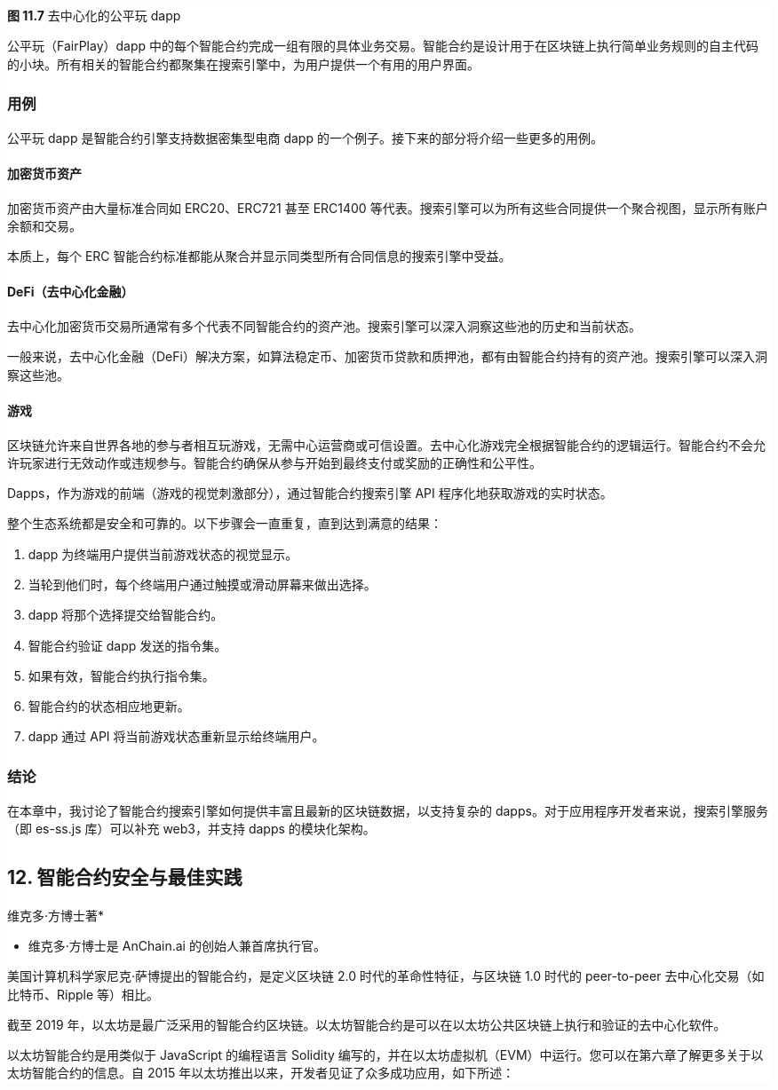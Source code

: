 **图 11.7** 去中心化的公平玩 dapp

公平玩（FairPlay）dapp 中的每个智能合约完成一组有限的具体业务交易。智能合约是设计用于在区块链上执行简单业务规则的自主代码的小块。所有相关的智能合约都聚集在搜索引擎中，为用户提供一个有用的用户界面。

### 用例

公平玩 dapp 是智能合约引擎支持数据密集型电商 dapp 的一个例子。接下来的部分将介绍一些更多的用例。

#### 加密货币资产

加密货币资产由大量标准合同如 ERC20、ERC721 甚至 ERC1400 等代表。搜索引擎可以为所有这些合同提供一个聚合视图，显示所有账户余额和交易。

本质上，每个 ERC 智能合约标准都能从聚合并显示同类型所有合同信息的搜索引擎中受益。

#### DeFi（去中心化金融）

去中心化加密货币交易所通常有多个代表不同智能合约的资产池。搜索引擎可以深入洞察这些池的历史和当前状态。

一般来说，去中心化金融（DeFi）解决方案，如算法稳定币、加密货币贷款和质押池，都有由智能合约持有的资产池。搜索引擎可以深入洞察这些池。

#### 游戏

区块链允许来自世界各地的参与者相互玩游戏，无需中心运营商或可信设置。去中心化游戏完全根据智能合约的逻辑运行。智能合约不会允许玩家进行无效动作或违规参与。智能合约确保从参与开始到最终支付或奖励的正确性和公平性。

Dapps，作为游戏的前端（游戏的视觉刺激部分），通过智能合约搜索引擎 API 程序化地获取游戏的实时状态。

整个生态系统都是安全和可靠的。以下步骤会一直重复，直到达到满意的结果：

1.  dapp 为终端用户提供当前游戏状态的视觉显示。

1.  当轮到他们时，每个终端用户通过触摸或滑动屏幕来做出选择。

1.  dapp 将那个选择提交给智能合约。

1.  智能合约验证 dapp 发送的指令集。

1.  如果有效，智能合约执行指令集。

1.  智能合约的状态相应地更新。

1.  dapp 通过 API 将当前游戏状态重新显示给终端用户。

### 结论

在本章中，我讨论了智能合约搜索引擎如何提供丰富且最新的区块链数据，以支持复杂的 dapps。对于应用程序开发者来说，搜索引擎服务（即 es-ss.js 库）可以补充 web3，并支持 dapps 的模块化架构。

## 12. 智能合约安全与最佳实践

维克多·方博士著*

* 维克多·方博士是 AnChain.ai 的创始人兼首席执行官。

美国计算机科学家尼克·萨博提出的智能合约，是定义区块链 2.0 时代的革命性特征，与区块链 1.0 时代的 peer-to-peer 去中心化交易（如比特币、Ripple 等）相比。

截至 2019 年，以太坊是最广泛采用的智能合约区块链。以太坊智能合约是可以在以太坊公共区块链上执行和验证的去中心化软件。

以太坊智能合约是用类似于 JavaScript 的编程语言 Solidity 编写的，并在以太坊虚拟机（EVM）中运行。您可以在第六章了解更多关于以太坊智能合约的信息。自 2015 年以太坊推出以来，开发者见证了众多成功应用，如下所述：
